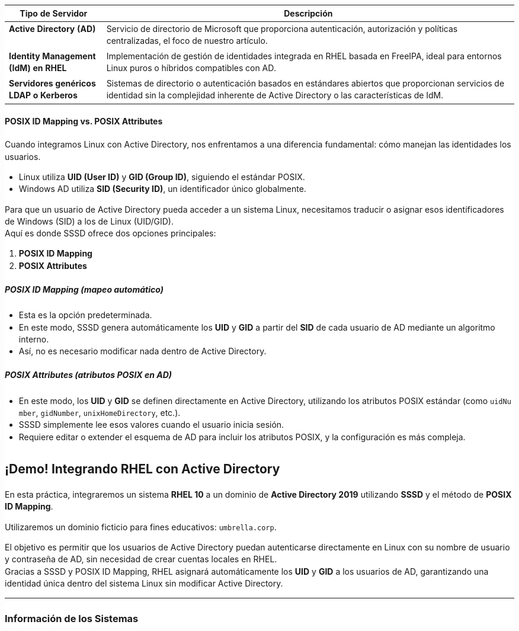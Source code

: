 | Tipo de Servidor                     | Descripción |
|-------------------------------------|-------------|
| **Active Directory (AD)**           | Servicio de directorio de Microsoft que proporciona autenticación, autorización y políticas centralizadas, el foco de nuestro artículo. |
| **Identity Management (IdM) en RHEL** | Implementación de gestión de identidades integrada en RHEL basada en FreeIPA, ideal para entornos Linux puros o híbridos compatibles con AD. |
| **Servidores genéricos LDAP o Kerberos** | Sistemas de directorio o autenticación basados en estándares abiertos que proporcionan servicios de identidad sin la complejidad inherente de Active Directory o las características de IdM. |


#### POSIX ID Mapping vs. POSIX Attributes

Cuando integramos Linux con Active Directory, nos enfrentamos a una diferencia fundamental: cómo manejan las identidades los usuarios.

- Linux utiliza **UID (User ID)** y **GID (Group ID)**, siguiendo el estándar POSIX.
- Windows AD utiliza **SID (Security ID)**, un identificador único globalmente.

Para que un usuario de Active Directory pueda acceder a un sistema Linux, necesitamos traducir o asignar esos identificadores de Windows (SID) a los de Linux (UID/GID).  
Aquí es donde SSSD ofrece dos opciones principales:

1. **POSIX ID Mapping**
2. **POSIX Attributes**


##### POSIX ID Mapping (mapeo automático)

- Esta es la opción predeterminada.
- En este modo, SSSD genera automáticamente los **UID** y **GID** a partir del **SID** de cada usuario de AD mediante un algoritmo interno.
- Así, no es necesario modificar nada dentro de Active Directory.


##### POSIX Attributes (atributos POSIX en AD)

- En este modo, los **UID** y **GID** se definen directamente en Active Directory, utilizando los atributos POSIX estándar (como `uidNumber`, `gidNumber`, `unixHomeDirectory`, etc.).
- SSSD simplemente lee esos valores cuando el usuario inicia sesión.
- Requiere editar o extender el esquema de AD para incluir los atributos POSIX, y la configuración es más compleja.


## ¡Demo! Integrando RHEL con Active Directory

En esta práctica, integraremos un sistema **RHEL 10** a un dominio de **Active Directory 2019** utilizando **SSSD** y el método de **POSIX ID Mapping**.

Utilizaremos un dominio ficticio para fines educativos: `umbrella.corp`.

El objetivo es permitir que los usuarios de Active Directory puedan autenticarse directamente en Linux con su nombre de usuario y contraseña de AD, sin necesidad de crear cuentas locales en RHEL.  
Gracias a SSSD y POSIX ID Mapping, RHEL asignará automáticamente los **UID** y **GID** a los usuarios de AD, garantizando una identidad única dentro del sistema Linux sin modificar Active Directory.

---

### Información de los Sistemas
